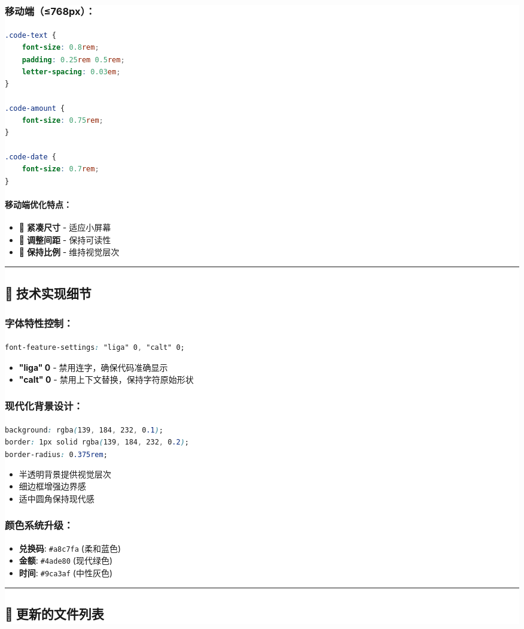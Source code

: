 ### 移动端（≤768px）：
```css
.code-text {
    font-size: 0.8rem;
    padding: 0.25rem 0.5rem;
    letter-spacing: 0.03em;
}

.code-amount {
    font-size: 0.75rem;
}

.code-date {
    font-size: 0.7rem;
}
```

#### **移动端优化特点**：
- 📱 **紧凑尺寸** - 适应小屏幕
- 📐 **调整间距** - 保持可读性
- 🎯 **保持比例** - 维持视觉层次

---

## 🔧 技术实现细节

### **字体特性控制**：
```css
font-feature-settings: "liga" 0, "calt" 0;
```
- **"liga" 0** - 禁用连字，确保代码准确显示
- **"calt" 0** - 禁用上下文替换，保持字符原始形状

### **现代化背景设计**：
```css
background: rgba(139, 184, 232, 0.1);
border: 1px solid rgba(139, 184, 232, 0.2);
border-radius: 0.375rem;
```
- 半透明背景提供视觉层次
- 细边框增强边界感
- 适中圆角保持现代感

### **颜色系统升级**：
- **兑换码**: `#a8c7fa` (柔和蓝色)
- **金额**: `#4ade80` (现代绿色)
- **时间**: `#9ca3af` (中性灰色)

---

## 📁 更新的文件列表
